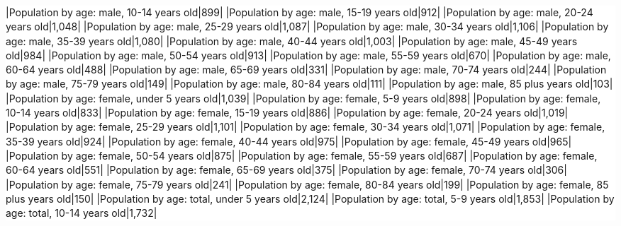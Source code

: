 |Population by age: male, 10-14 years old|899|
|Population by age: male, 15-19 years old|912|
|Population by age: male, 20-24 years old|1,048|
|Population by age: male, 25-29 years old|1,087|
|Population by age: male, 30-34 years old|1,106|
|Population by age: male, 35-39 years old|1,080|
|Population by age: male, 40-44 years old|1,003|
|Population by age: male, 45-49 years old|984|
|Population by age: male, 50-54 years old|913|
|Population by age: male, 55-59 years old|670|
|Population by age: male, 60-64 years old|488|
|Population by age: male, 65-69 years old|331|
|Population by age: male, 70-74 years old|244|
|Population by age: male, 75-79 years old|149|
|Population by age: male, 80-84 years old|111|
|Population by age: male, 85 plus years old|103|
|Population by age: female, under 5 years old|1,039|
|Population by age: female, 5-9 years old|898|
|Population by age: female, 10-14 years old|833|
|Population by age: female, 15-19 years old|886|
|Population by age: female, 20-24 years old|1,019|
|Population by age: female, 25-29 years old|1,101|
|Population by age: female, 30-34 years old|1,071|
|Population by age: female, 35-39 years old|924|
|Population by age: female, 40-44 years old|975|
|Population by age: female, 45-49 years old|965|
|Population by age: female, 50-54 years old|875|
|Population by age: female, 55-59 years old|687|
|Population by age: female, 60-64 years old|551|
|Population by age: female, 65-69 years old|375|
|Population by age: female, 70-74 years old|306|
|Population by age: female, 75-79 years old|241|
|Population by age: female, 80-84 years old|199|
|Population by age: female, 85 plus years old|150|
|Population by age: total, under 5 years old|2,124|
|Population by age: total, 5-9 years old|1,853|
|Population by age: total, 10-14 years old|1,732|
